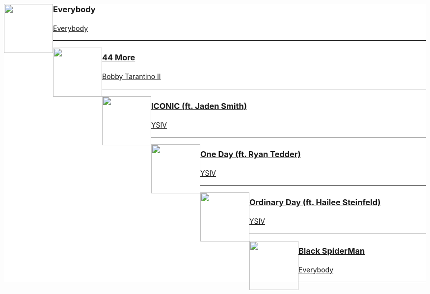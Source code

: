 

<img align="left" width="100" height="100" src="https://i.scdn.co/image/ab67616d0000b273cfdf40cf325b609a52457805">

### [Everybody](https://open.spotify.com/go?uri=spotify:track:7cGFbx7MP0H23iHZTZpqMM)
[Everybody](https://open.spotify.com/go?uri=spotify:album:1HiN2YXZcc3EjmVZ4WjfBk)

---


<img align="left" width="100" height="100" src="https://i.scdn.co/image/ab67616d0000b273e19b1b51cdd35051e17cf6dc">

### [44 More](https://open.spotify.com/go?uri=spotify:track:3e7Y6sfFlIdBMJhX7wpqVO)
[Bobby Tarantino II](https://open.spotify.com/go?uri=spotify:album:4F87p1aiFwHeU4uu65MaPV)

---


<img align="left" width="100" height="100" src="https://i.scdn.co/image/ab67616d0000b27390228ca3b95c6e42a6e649b3">

### [ICONIC (ft. Jaden Smith)](https://open.spotify.com/go?uri=spotify:track:1FmdAhS8FqRoEJ4jcSfuKZ)
[YSIV](https://open.spotify.com/go?uri=spotify:album:1lyjkFTJ6yxUyNYysWVBo9)

---


<img align="left" width="100" height="100" src="https://i.scdn.co/image/ab67616d0000b27390228ca3b95c6e42a6e649b3">

### [One Day (ft. Ryan Tedder)](https://open.spotify.com/go?uri=spotify:track:7rKKh8AGVXuNXgLBpTBTFH)
[YSIV](https://open.spotify.com/go?uri=spotify:album:1lyjkFTJ6yxUyNYysWVBo9)

---


<img align="left" width="100" height="100" src="https://i.scdn.co/image/ab67616d0000b27390228ca3b95c6e42a6e649b3">

### [Ordinary Day (ft. Hailee Steinfeld)](https://open.spotify.com/go?uri=spotify:track:2zIAPysksDdMAiG33qH6kW)
[YSIV](https://open.spotify.com/go?uri=spotify:album:1lyjkFTJ6yxUyNYysWVBo9)

---


<img align="left" width="100" height="100" src="https://i.scdn.co/image/ab67616d0000b273cfdf40cf325b609a52457805">

### [Black SpiderMan](https://open.spotify.com/go?uri=spotify:track:7BKUWh5sdtdS17crohRe4L)
[Everybody](https://open.spotify.com/go?uri=spotify:album:1HiN2YXZcc3EjmVZ4WjfBk)

---